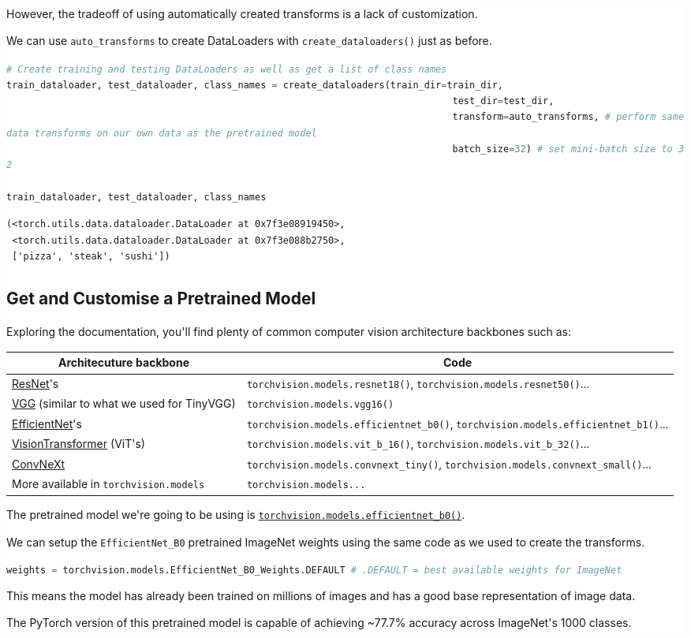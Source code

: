 However, the tradeoff of using automatically created transforms is a lack of customization.

We can use `auto_transforms` to create DataLoaders with `create_dataloaders()` just as before.

```python
# Create training and testing DataLoaders as well as get a list of class names
train_dataloader, test_dataloader, class_names = create_dataloaders(train_dir=train_dir,
                                                                               test_dir=test_dir,
                                                                               transform=auto_transforms, # perform same data transforms on our own data as the pretrained model
                                                                               batch_size=32) # set mini-batch size to 32

train_dataloader, test_dataloader, class_names
```

    (<torch.utils.data.dataloader.DataLoader at 0x7f3e08919450>,
     <torch.utils.data.dataloader.DataLoader at 0x7f3e088b2750>,
     ['pizza', 'steak', 'sushi'])

## Get and Customise a Pretrained Model

Exploring the documentation, you'll find plenty of common computer vision architecture backbones such as:

| **Architecuture backbone**                                                   | **Code**                                                                          |
| ---------------------------------------------------------------------------- | --------------------------------------------------------------------------------- |
| [ResNet](https://arxiv.org/abs/1512.03385)'s                                 | `torchvision.models.resnet18()`, `torchvision.models.resnet50()`...               |
| [VGG](https://arxiv.org/abs/1409.1556) (similar to what we used for TinyVGG) | `torchvision.models.vgg16()`                                                      |
| [EfficientNet](https://arxiv.org/abs/1905.11946)'s                           | `torchvision.models.efficientnet_b0()`, `torchvision.models.efficientnet_b1()`... |
| [VisionTransformer](https://arxiv.org/abs/2010.11929) (ViT's)                | `torchvision.models.vit_b_16()`, `torchvision.models.vit_b_32()`...               |
| [ConvNeXt](https://arxiv.org/abs/2201.03545)                                 | `torchvision.models.convnext_tiny()`, `torchvision.models.convnext_small()`...    |
| More available in `torchvision.models`                                       | `torchvision.models...`                                                           |

The pretrained model we're going to be using is [`torchvision.models.efficientnet_b0()`](https://pytorch.org/vision/stable/generated/torchvision.models.efficientnet_b0.html#torchvision.models.efficientnet_b0).

We can setup the `EfficientNet_B0` pretrained ImageNet weights using the same code as we used to create the transforms.

```python
weights = torchvision.models.EfficientNet_B0_Weights.DEFAULT # .DEFAULT = best available weights for ImageNet
```

This means the model has already been trained on millions of images and has a good base representation of image data.

The PyTorch version of this pretrained model is capable of achieving ~77.7% accuracy across ImageNet's 1000 classes.
